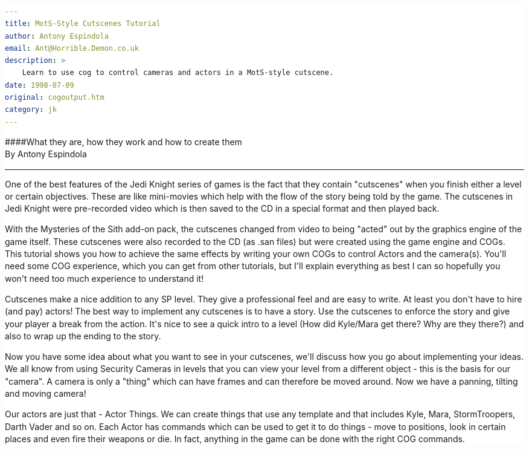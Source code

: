 ```yaml
---
title: MotS-Style Cutscenes Tutorial  
author: Antony Espindola
email: Ant@Horrible.Demon.co.uk
description: >
    Learn to use cog to control cameras and actors in a MotS-style cutscene.
date: 1998-07-09
original: cogoutput.htm
category: jk
---
```


####What they are, how they work and how to create them  
By Antony Espindola

-----

One of the best features of the Jedi Knight series of games is the fact
that they contain "cutscenes" when you finish either a level or certain
objectives. These are like mini-movies which help with the flow of the
story being told by the game. The cutscenes in Jedi Knight were
pre-recorded video which is then saved to the CD in a special format and
then played back.

With the Mysteries of the Sith add-on pack, the cutscenes changed from
video to being "acted" out by the graphics engine of the game itself.
These cutscenes were also recorded to the CD (as .san files) but were
created using the game engine and COGs. This tutorial shows you how to
achieve the same effects by writing your own COGs to control Actors and
the camera(s). You'll need some COG experience, which you can get from
other tutorials, but I'll explain everything as best I can so hopefully
you won't need too much experience to understand it\!

Cutscenes make a nice addition to any SP level. They give a professional
feel and are easy to write. At least you don't have to hire (and pay)
actors\! The best way to implement any cutscenes is to have a story. Use
the cutscenes to enforce the story and give your player a break from the
action. It's nice to see a quick intro to a level (How did Kyle/Mara get
there? Why are they there?) and also to wrap up the ending to the story.

Now you have some idea about what you want to see in your cutscenes,
we'll discuss how you go about implementing your ideas. We all know from
using Security Cameras in levels that you can view your level from a
different object - this is the basis for our "camera". A camera is only
a "thing" which can have frames and can therefore be moved around. Now
we have a panning, tilting and moving camera\!

Our actors are just that - Actor Things. We can create things that use
any template and that includes Kyle, Mara, StormTroopers, Darth Vader
and so on. Each Actor has commands which can be used to get it to do
things - move to positions, look in certain places and even fire their
weapons or die. In fact, anything in the game can be done with the right
COG commands.
